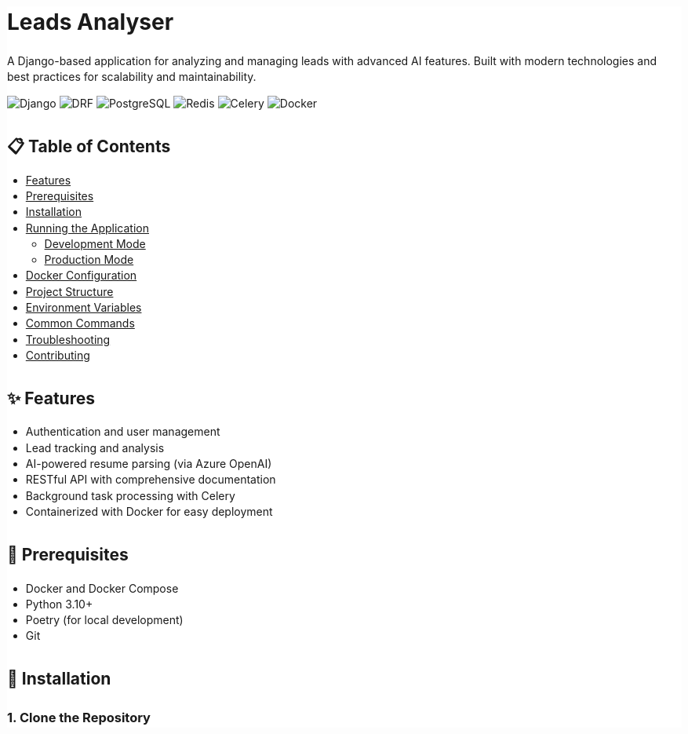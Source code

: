 # Leads Analyser

A Django-based application for analyzing and managing leads with advanced AI features. Built with modern technologies and best practices for scalability and maintainability.

![Django](https://img.shields.io/badge/django-%23092E20.svg?style=for-the-badge&logo=django&logoColor=white)
![DRF](https://img.shields.io/badge/DRF-red?style=for-the-badge&logo=django)
![PostgreSQL](https://img.shields.io/badge/PostgreSQL-316192?style=for-the-badge&logo=postgresql&logoColor=white)
![Redis](https://img.shields.io/badge/redis-%23DD0031.svg?&style=for-the-badge&logo=redis&logoColor=white)
![Celery](https://img.shields.io/badge/celery-%23a9cc54.svg?style=for-the-badge&logo=celery&logoColor=white)
![Docker](https://img.shields.io/badge/docker-%230db7ed.svg?style=for-the-badge&logo=docker&logoColor=white)

## 📋 Table of Contents

- [Features](#features)
- [Prerequisites](#prerequisites)
- [Installation](#installation)
- [Running the Application](#running-the-application)
  - [Development Mode](#development-mode)
  - [Production Mode](#production-mode)
- [Docker Configuration](#docker-configuration)
- [Project Structure](#project-structure)
- [Environment Variables](#environment-variables)
- [Common Commands](#common-commands)
- [Troubleshooting](#troubleshooting)
- [Contributing](#contributing)

## ✨ Features

- Authentication and user management
- Lead tracking and analysis
- AI-powered resume parsing (via Azure OpenAI)
- RESTful API with comprehensive documentation
- Background task processing with Celery
- Containerized with Docker for easy deployment

## 🔧 Prerequisites

- Docker and Docker Compose
- Python 3.10+
- Poetry (for local development)
- Git

## 🚀 Installation

### 1. Clone the Repository
